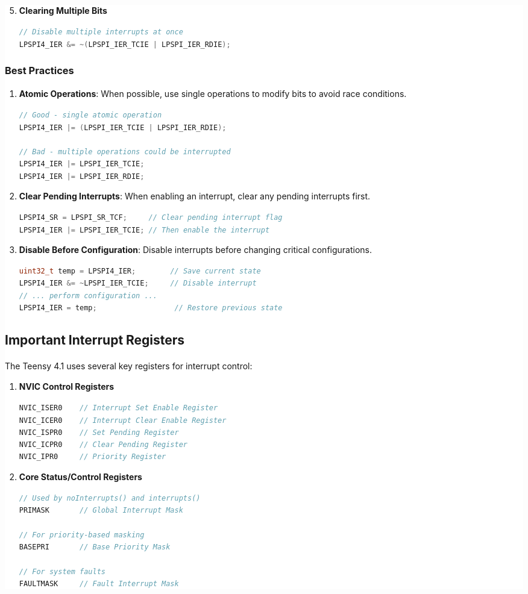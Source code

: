 5.  **Clearing Multiple Bits**
    ```cpp
    // Disable multiple interrupts at once
    LPSPI4_IER &= ~(LPSPI_IER_TCIE | LPSPI_IER_RDIE);
    ```

### Best Practices

1.  **Atomic Operations**: When possible, use single operations to modify bits to avoid race conditions.
    ```cpp
    // Good - single atomic operation
    LPSPI4_IER |= (LPSPI_IER_TCIE | LPSPI_IER_RDIE);
    
    // Bad - multiple operations could be interrupted
    LPSPI4_IER |= LPSPI_IER_TCIE;
    LPSPI4_IER |= LPSPI_IER_RDIE;
    ```

2.  **Clear Pending Interrupts**: When enabling an interrupt, clear any pending interrupts first.
    ```cpp
    LPSPI4_SR = LPSPI_SR_TCF;     // Clear pending interrupt flag
    LPSPI4_IER |= LPSPI_IER_TCIE; // Then enable the interrupt
    ```

3.  **Disable Before Configuration**: Disable interrupts before changing critical configurations.
    ```cpp
    uint32_t temp = LPSPI4_IER;        // Save current state
    LPSPI4_IER &= ~LPSPI_IER_TCIE;     // Disable interrupt
    // ... perform configuration ...
    LPSPI4_IER = temp;                  // Restore previous state
    ```

## Important Interrupt Registers

The Teensy 4.1 uses several key registers for interrupt control:

1. **NVIC Control Registers**
   ```cpp
   NVIC_ISER0    // Interrupt Set Enable Register
   NVIC_ICER0    // Interrupt Clear Enable Register
   NVIC_ISPR0    // Set Pending Register
   NVIC_ICPR0    // Clear Pending Register
   NVIC_IPR0     // Priority Register
   ```

2. **Core Status/Control Registers**
   ```cpp
   // Used by noInterrupts() and interrupts()
   PRIMASK       // Global Interrupt Mask
   
   // For priority-based masking
   BASEPRI       // Base Priority Mask
   
   // For system faults
   FAULTMASK     // Fault Interrupt Mask
   ```
